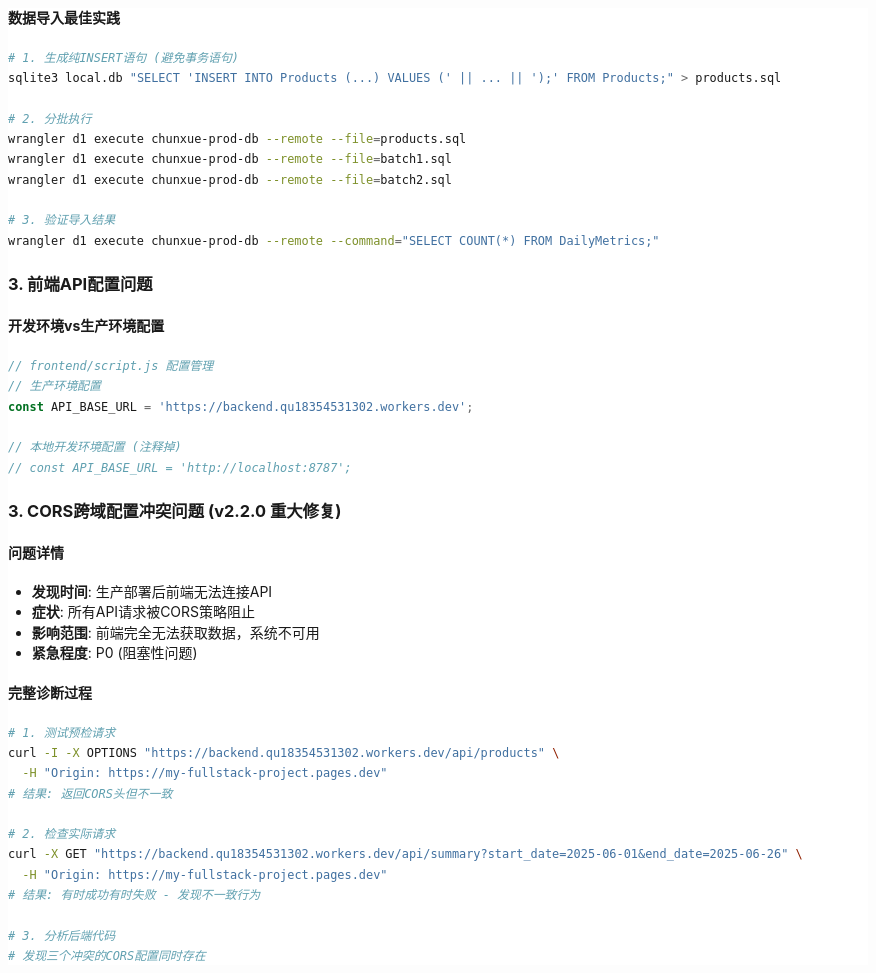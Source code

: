 #### 数据导入最佳实践
```bash
# 1. 生成纯INSERT语句 (避免事务语句)
sqlite3 local.db "SELECT 'INSERT INTO Products (...) VALUES (' || ... || ');' FROM Products;" > products.sql

# 2. 分批执行
wrangler d1 execute chunxue-prod-db --remote --file=products.sql
wrangler d1 execute chunxue-prod-db --remote --file=batch1.sql
wrangler d1 execute chunxue-prod-db --remote --file=batch2.sql

# 3. 验证导入结果
wrangler d1 execute chunxue-prod-db --remote --command="SELECT COUNT(*) FROM DailyMetrics;"
```

### 3. 前端API配置问题

#### 开发环境vs生产环境配置
```javascript
// frontend/script.js 配置管理
// 生产环境配置
const API_BASE_URL = 'https://backend.qu18354531302.workers.dev';

// 本地开发环境配置 (注释掉)
// const API_BASE_URL = 'http://localhost:8787';
```

### 3. CORS跨域配置冲突问题 (v2.2.0 重大修复)

#### 问题详情
- **发现时间**: 生产部署后前端无法连接API
- **症状**: 所有API请求被CORS策略阻止
- **影响范围**: 前端完全无法获取数据，系统不可用
- **紧急程度**: P0 (阻塞性问题)

#### 完整诊断过程
```bash
# 1. 测试预检请求
curl -I -X OPTIONS "https://backend.qu18354531302.workers.dev/api/products" \
  -H "Origin: https://my-fullstack-project.pages.dev"
# 结果: 返回CORS头但不一致

# 2. 检查实际请求
curl -X GET "https://backend.qu18354531302.workers.dev/api/summary?start_date=2025-06-01&end_date=2025-06-26" \
  -H "Origin: https://my-fullstack-project.pages.dev"
# 结果: 有时成功有时失败 - 发现不一致行为

# 3. 分析后端代码
# 发现三个冲突的CORS配置同时存在
```
